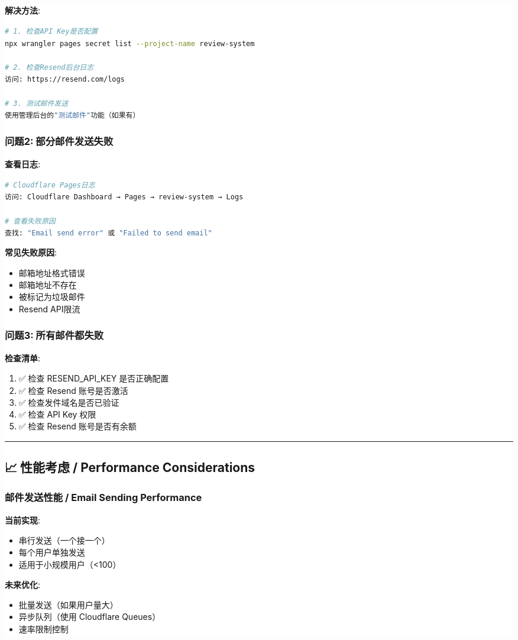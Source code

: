 **解决方法**:
```bash
# 1. 检查API Key是否配置
npx wrangler pages secret list --project-name review-system

# 2. 检查Resend后台日志
访问: https://resend.com/logs

# 3. 测试邮件发送
使用管理后台的"测试邮件"功能（如果有）
```

### 问题2: 部分邮件发送失败

**查看日志**:
```bash
# Cloudflare Pages日志
访问: Cloudflare Dashboard → Pages → review-system → Logs

# 查看失败原因
查找: "Email send error" 或 "Failed to send email"
```

**常见失败原因**:
- 邮箱地址格式错误
- 邮箱地址不存在
- 被标记为垃圾邮件
- Resend API限流

### 问题3: 所有邮件都失败

**检查清单**:
1. ✅ 检查 RESEND_API_KEY 是否正确配置
2. ✅ 检查 Resend 账号是否激活
3. ✅ 检查发件域名是否已验证
4. ✅ 检查 API Key 权限
5. ✅ 检查 Resend 账号是否有余额

---

## 📈 性能考虑 / Performance Considerations

### 邮件发送性能 / Email Sending Performance

**当前实现**:
- 串行发送（一个接一个）
- 每个用户单独发送
- 适用于小规模用户（<100）

**未来优化**:
- 批量发送（如果用户量大）
- 异步队列（使用 Cloudflare Queues）
- 速率限制控制
